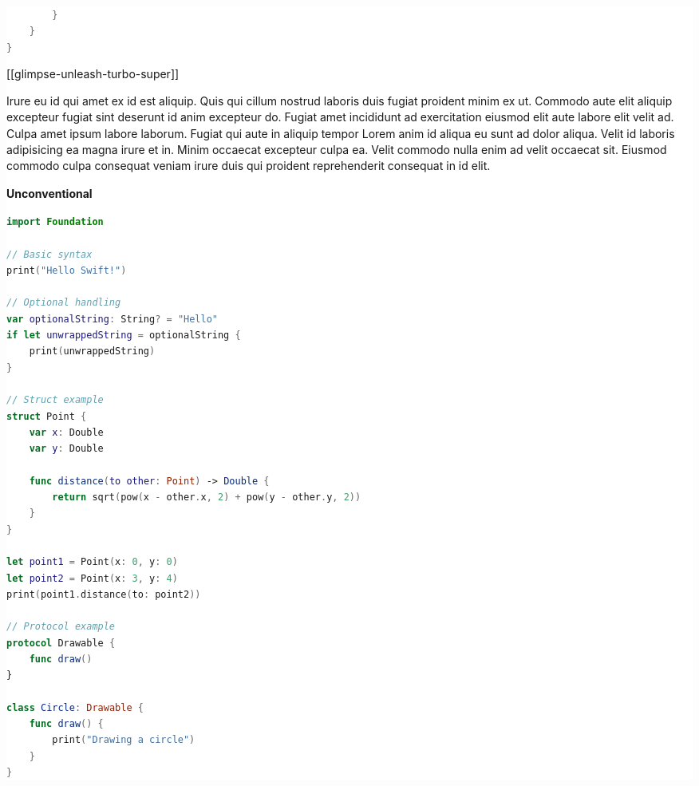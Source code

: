 ```rust
        }
    }
}

```

[[glimpse-unleash-turbo-super]]

Irure eu id qui amet ex id est aliquip. Quis qui cillum nostrud laboris duis fugiat proident minim ex ut. Commodo aute elit aliquip excepteur fugiat sint deserunt id anim excepteur do. Fugiat amet incididunt ad exercitation eiusmod elit aute labore elit velit ad. Culpa amet ipsum labore laborum. Fugiat qui aute in aliquip tempor Lorem anim id aliqua eu sunt ad dolor aliqua. Velit id laboris adipisicing ea magna irure et in. Minim occaecat excepteur culpa ea. Velit commodo nulla enim ad velit occaecat sit. Eiusmod commodo culpa consequat veniam irure duis qui proident reprehenderit consequat in id elit.

**Unconventional**

```swift
import Foundation

// Basic syntax
print("Hello Swift!")

// Optional handling
var optionalString: String? = "Hello"
if let unwrappedString = optionalString {
    print(unwrappedString)
}

// Struct example
struct Point {
    var x: Double
    var y: Double
    
    func distance(to other: Point) -> Double {
        return sqrt(pow(x - other.x, 2) + pow(y - other.y, 2))
    }
}

let point1 = Point(x: 0, y: 0)
let point2 = Point(x: 3, y: 4)
print(point1.distance(to: point2))

// Protocol example
protocol Drawable {
    func draw()
}

class Circle: Drawable {
    func draw() {
        print("Drawing a circle")
    }
}

```
